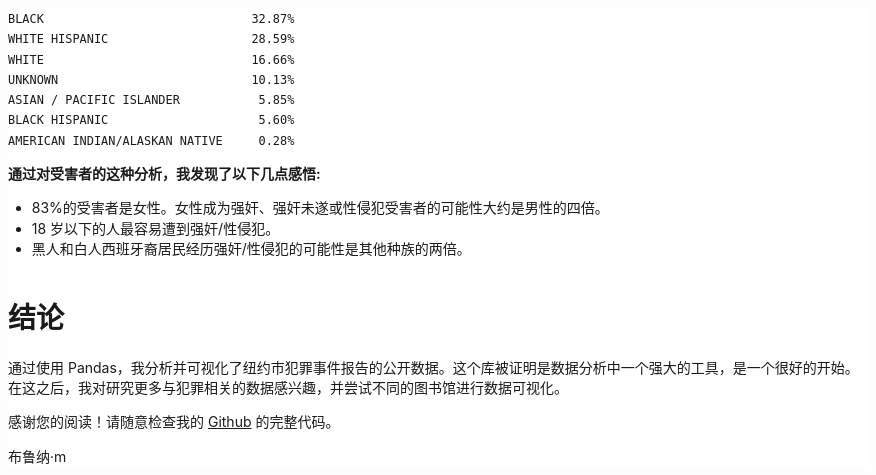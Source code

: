 ```
BLACK                             32.87%
WHITE HISPANIC                    28.59%
WHITE                             16.66%
UNKNOWN                           10.13%
ASIAN / PACIFIC ISLANDER           5.85%
BLACK HISPANIC                     5.60%
AMERICAN INDIAN/ALASKAN NATIVE     0.28%
```

**通过对受害者的这种分析，我发现了以下几点感悟:**

*   83%的受害者是女性。女性成为强奸、强奸未遂或性侵犯受害者的可能性大约是男性的四倍。
*   18 岁以下的人最容易遭到强奸/性侵犯。
*   黑人和白人西班牙裔居民经历强奸/性侵犯的可能性是其他种族的两倍。

# 结论

通过使用 Pandas，我分析并可视化了纽约市犯罪事件报告的公开数据。这个库被证明是数据分析中一个强大的工具，是一个很好的开始。
在这之后，我对研究更多与犯罪相关的数据感兴趣，并尝试不同的图书馆进行数据可视化。

感谢您的阅读！请随意检查我的 [Github](https://github.com/brunacmendes/) 的完整代码。

布鲁纳·m